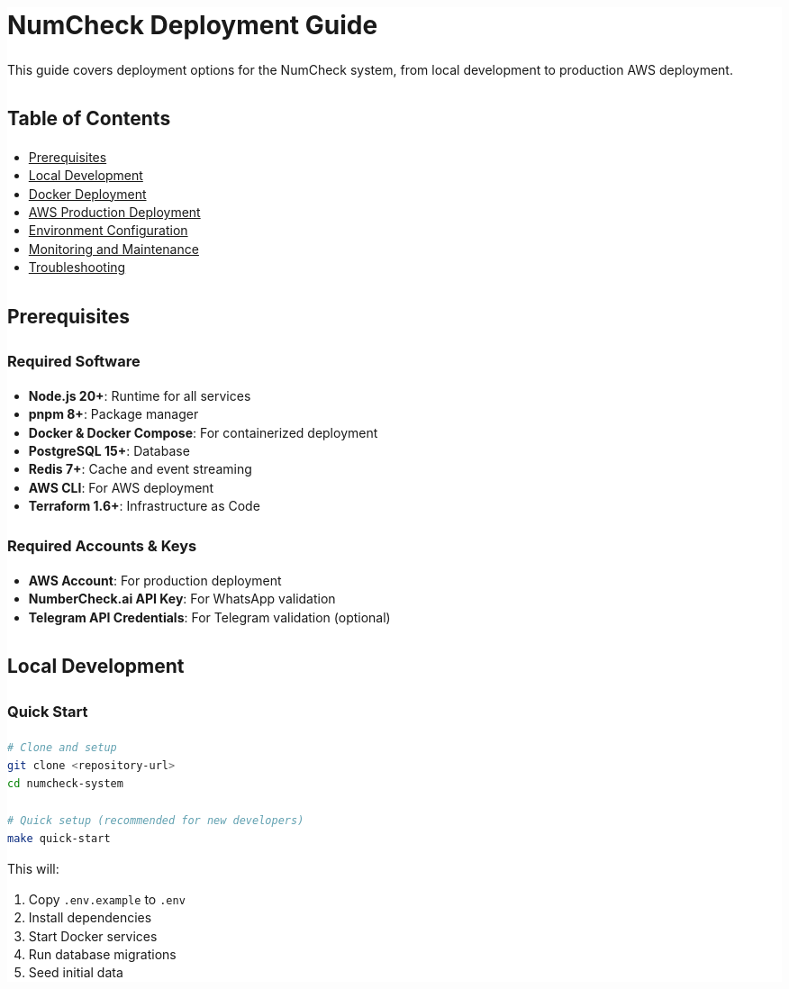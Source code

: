 # NumCheck Deployment Guide

This guide covers deployment options for the NumCheck system, from local development to production AWS deployment.

## Table of Contents

- [Prerequisites](#prerequisites)
- [Local Development](#local-development)
- [Docker Deployment](#docker-deployment)
- [AWS Production Deployment](#aws-production-deployment)
- [Environment Configuration](#environment-configuration)
- [Monitoring and Maintenance](#monitoring-and-maintenance)
- [Troubleshooting](#troubleshooting)

## Prerequisites

### Required Software

- **Node.js 20+**: Runtime for all services
- **pnpm 8+**: Package manager
- **Docker & Docker Compose**: For containerized deployment
- **PostgreSQL 15+**: Database
- **Redis 7+**: Cache and event streaming
- **AWS CLI**: For AWS deployment
- **Terraform 1.6+**: Infrastructure as Code

### Required Accounts & Keys

- **AWS Account**: For production deployment
- **NumberCheck.ai API Key**: For WhatsApp validation
- **Telegram API Credentials**: For Telegram validation (optional)

## Local Development

### Quick Start

```bash
# Clone and setup
git clone <repository-url>
cd numcheck-system

# Quick setup (recommended for new developers)
make quick-start
```

This will:
1. Copy `.env.example` to `.env`
2. Install dependencies
3. Start Docker services
4. Run database migrations
5. Seed initial data
